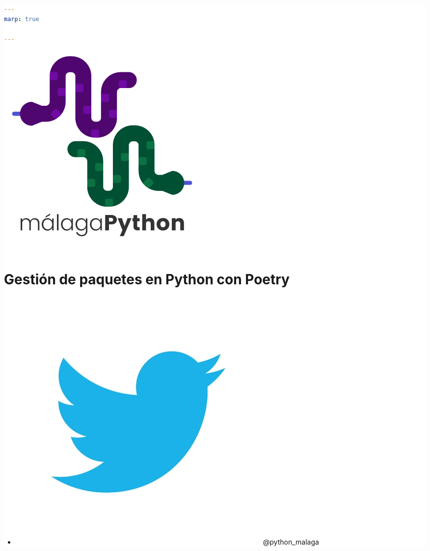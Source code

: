 ```yaml
---
marp: true

---
```

![width:500px bg left](img/python_malaga.png "python málaga")

# Gestión de paquetes en Python con Poetry

- ![width:30px](img/twitter.jpg "wewantyou") @python_malaga